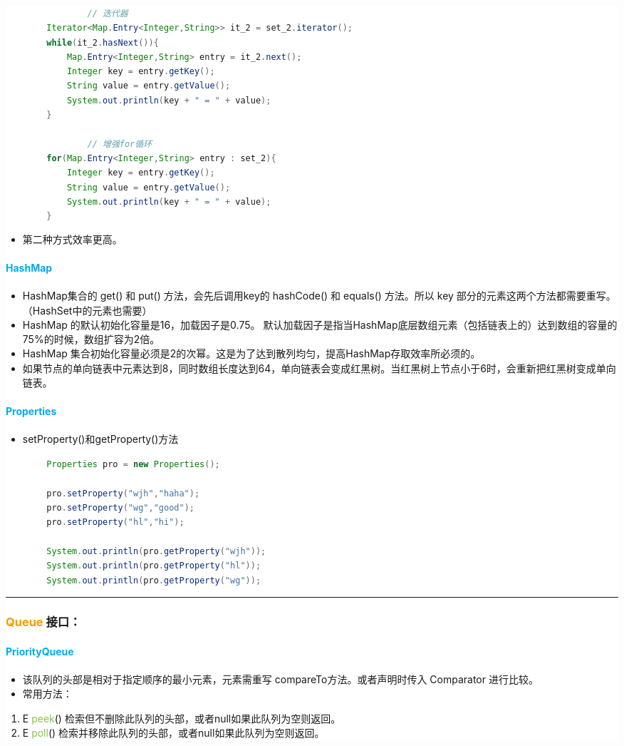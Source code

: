 ```java
                // 迭代器
        Iterator<Map.Entry<Integer,String>> it_2 = set_2.iterator();
        while(it_2.hasNext()){
            Map.Entry<Integer,String> entry = it_2.next();
            Integer key = entry.getKey();
            String value = entry.getValue();
            System.out.println(key + " = " + value);
        }

                // 增强for循环
        for(Map.Entry<Integer,String> entry : set_2){
            Integer key = entry.getKey();
            String value = entry.getValue();
            System.out.println(key + " = " + value);
        }
```
* 第二种方式效率更高。
#### <font class="text-color-7" color="#03a9f4">HashMap</font>
* HashMap集合的 get() 和 put() 方法，会先后调用key的 hashCode() 和 equals() 方法。所以 key 部分的元素这两个方法都需要重写。（HashSet中的元素也需要）
* HashMap 的默认初始化容量是16，加载因子是0.75。
    默认加载因子是指当HashMap底层数组元素（包括链表上的）达到数组的容量的75%的时候，数组扩容为2倍。
* HashMap 集合初始化容量必须是2的次幂。这是为了达到散列均匀，提高HashMap存取效率所必须的。
* 如果节点的单向链表中元素达到8，同时数组长度达到64，单向链表会变成红黑树。当红黑树上节点小于6时，会重新把红黑树变成单向链表。
#### <font class="text-color-7" color="#03a9f4">Properties</font>
* setProperty()和getProperty()方法
```java
        Properties pro = new Properties();

        pro.setProperty("wjh","haha");
        pro.setProperty("wg","good");
        pro.setProperty("hl","hi");

        System.out.println(pro.getProperty("wjh"));
        System.out.println(pro.getProperty("hl"));
        System.out.println(pro.getProperty("wg"));
```
---
### <font class="text-color-15" color="#ff9800">Queue</font> 接口：
#### <font class="text-color-7" color="#03a9f4">PriorityQueue</font>
* 该队列的头部是相对于指定顺序的最小元素，元素需重写 compareTo方法。或者声明时传入 Comparator 进行比较。
* 常用方法：
1. E <font class="text-color-11" color="#8bc34a">peek</font>() 检索但不删除此队列的头部，或者null如果此队列为空则返回。
2. E <font class="text-color-11" color="#8bc34a">poll</font>() 检索并移除此队列的头部，或者null如果此队列为空则返回。
